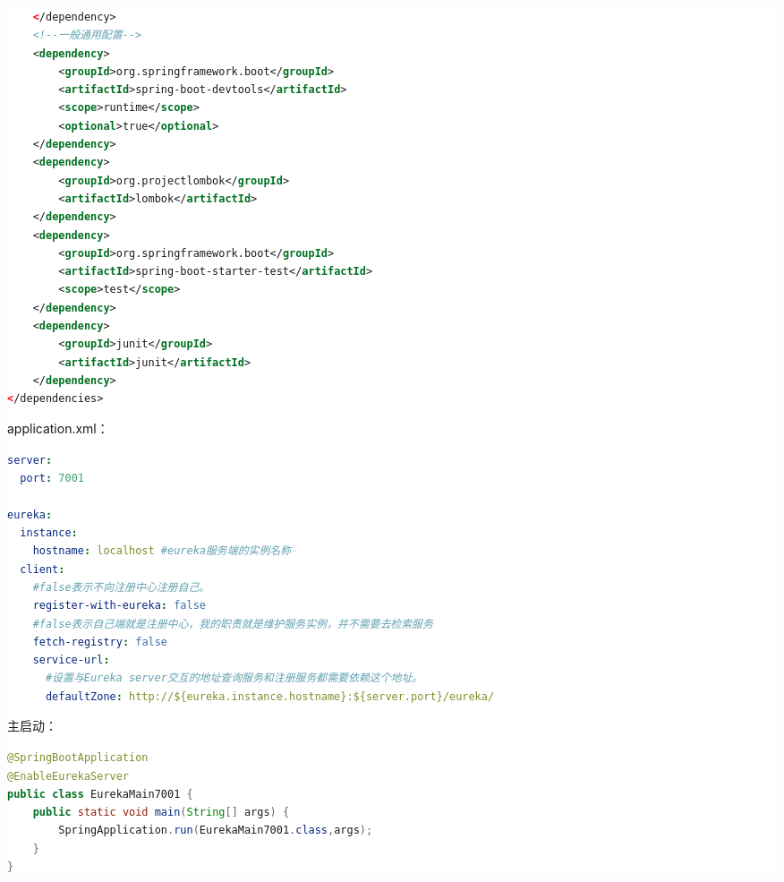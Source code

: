 ```xml
    </dependency>
    <!--一般通用配置-->
    <dependency>
        <groupId>org.springframework.boot</groupId>
        <artifactId>spring-boot-devtools</artifactId>
        <scope>runtime</scope>
        <optional>true</optional>
    </dependency>
    <dependency>
        <groupId>org.projectlombok</groupId>
        <artifactId>lombok</artifactId>
    </dependency>
    <dependency>
        <groupId>org.springframework.boot</groupId>
        <artifactId>spring-boot-starter-test</artifactId>
        <scope>test</scope>
    </dependency>
    <dependency>
        <groupId>junit</groupId>
        <artifactId>junit</artifactId>
    </dependency>
</dependencies>
```

application.xml：

```yaml
server:
  port: 7001

eureka:
  instance:
    hostname: localhost #eureka服务端的实例名称
  client:
    #false表示不向注册中心注册自己。
    register-with-eureka: false
    #false表示自己端就是注册中心，我的职责就是维护服务实例，并不需要去检索服务
    fetch-registry: false
    service-url:
      #设置与Eureka server交互的地址查询服务和注册服务都需要依赖这个地址。
      defaultZone: http://${eureka.instance.hostname}:${server.port}/eureka/
```

主启动：

```java
@SpringBootApplication
@EnableEurekaServer
public class EurekaMain7001 {
    public static void main(String[] args) {
        SpringApplication.run(EurekaMain7001.class,args);
    }
}
```
